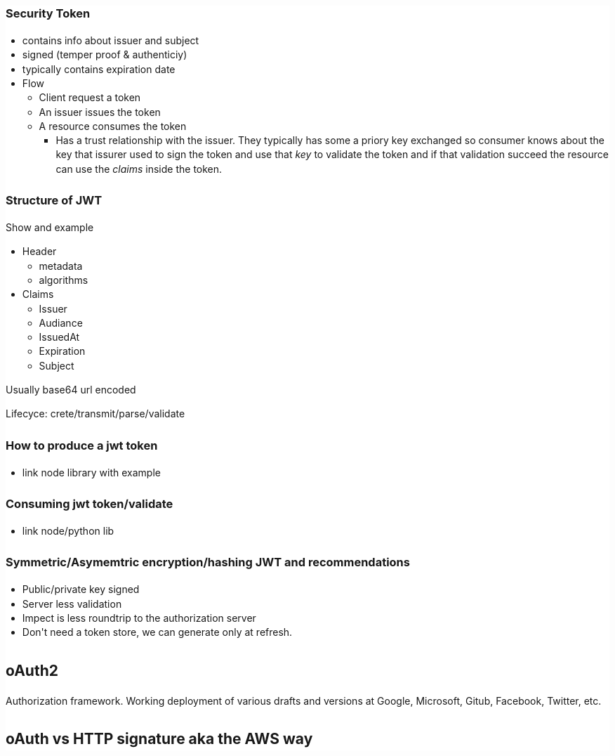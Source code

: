 ### Security Token
- contains info about issuer and subject
- signed (temper proof & authenticiy)
- typically contains expiration date
- Flow
  - Client request a token
  - An issuer issues the token
  - A resource consumes the token
    - Has a trust relationship with the issuer. They typically has some a priory key exchanged so consumer knows about the key that issurer used to sign the token and use that *key*  to validate the token and if that validation succeed the resource can use the *claims* inside the token.


### Structure of JWT
Show and example

- Header
  - metadata
  - algorithms
- Claims
  - Issuer
  - Audiance
  - IssuedAt
  - Expiration
  - Subject

Usually base64 url encoded

Lifecyce: crete/transmit/parse/validate
### How to produce a jwt token
- link node library with example

### Consuming jwt token/validate
- link node/python lib

### Symmetric/Asymemtric encryption/hashing JWT and recommendations
- Public/private key signed
- Server less validation
- Impect is less roundtrip to the authorization server
- Don't need a token store, we can generate only at refresh.


## oAuth2
Authorization framework. Working deployment of various drafts and versions at Google, Microsoft, Gitub, Facebook, Twitter, etc.


## oAuth vs HTTP signature aka the AWS way

